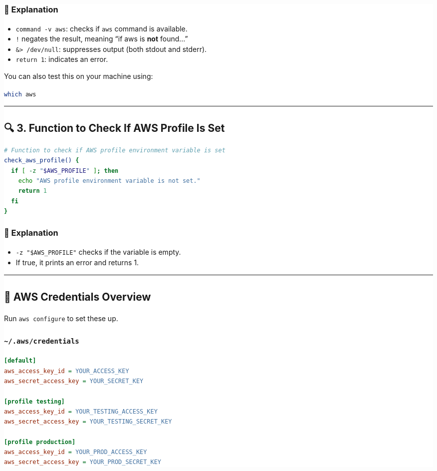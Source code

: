 ### 🧠 Explanation

- `command -v aws`: checks if `aws` command is available.
- `!` negates the result, meaning “if aws is **not** found…”
- `&> /dev/null`: suppresses output (both stdout and stderr).
- `return 1`: indicates an error.

You can also test this on your machine using:

```bash
which aws
```

---

## 🔍 3. Function to Check If AWS Profile Is Set

```bash
# Function to check if AWS profile environment variable is set
check_aws_profile() {
  if [ -z "$AWS_PROFILE" ]; then
    echo "AWS profile environment variable is not set."
    return 1
  fi
}
```

### 🧠 Explanation

- `-z "$AWS_PROFILE"` checks if the variable is empty.
- If true, it prints an error and returns 1.

---

## 📁 AWS Credentials Overview

Run `aws configure` to set these up.

### `~/.aws/credentials`

```ini
[default]
aws_access_key_id = YOUR_ACCESS_KEY
aws_secret_access_key = YOUR_SECRET_KEY

[profile testing]
aws_access_key_id = YOUR_TESTING_ACCESS_KEY
aws_secret_access_key = YOUR_TESTING_SECRET_KEY

[profile production]
aws_access_key_id = YOUR_PROD_ACCESS_KEY
aws_secret_access_key = YOUR_PROD_SECRET_KEY
```
